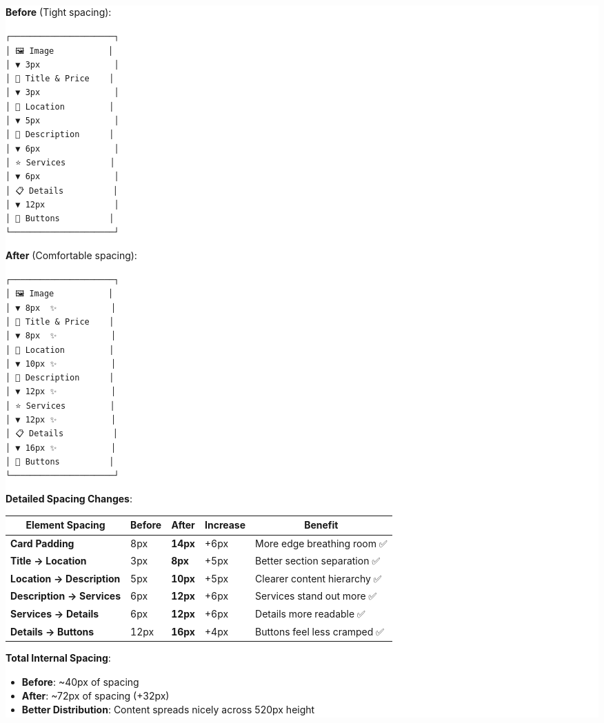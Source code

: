 **Before** (Tight spacing):
```
┌─────────────────────┐
│ 🖼️ Image           │
│ ▼ 3px               │
│ 📍 Title & Price    │
│ ▼ 3px               │
│ 📍 Location         │
│ ▼ 5px               │
│ 📝 Description      │
│ ▼ 6px               │
│ ⭐ Services         │
│ ▼ 6px               │
│ 📋 Details          │
│ ▼ 12px              │
│ 🔘 Buttons          │
└─────────────────────┘
```

**After** (Comfortable spacing):
```
┌─────────────────────┐
│ 🖼️ Image           │
│ ▼ 8px  ✨           │
│ 📍 Title & Price    │
│ ▼ 8px  ✨           │
│ 📍 Location         │
│ ▼ 10px ✨           │
│ 📝 Description      │
│ ▼ 12px ✨           │
│ ⭐ Services         │
│ ▼ 12px ✨           │
│ 📋 Details          │
│ ▼ 16px ✨           │
│ 🔘 Buttons          │
└─────────────────────┘
```

**Detailed Spacing Changes**:

| Element Spacing | Before | After | Increase | Benefit |
|----------------|--------|-------|----------|---------|
| **Card Padding** | 8px | **14px** | +6px | More edge breathing room ✅ |
| **Title → Location** | 3px | **8px** | +5px | Better section separation ✅ |
| **Location → Description** | 5px | **10px** | +5px | Clearer content hierarchy ✅ |
| **Description → Services** | 6px | **12px** | +6px | Services stand out more ✅ |
| **Services → Details** | 6px | **12px** | +6px | Details more readable ✅ |
| **Details → Buttons** | 12px | **16px** | +4px | Buttons feel less cramped ✅ |

**Total Internal Spacing**:
- **Before**: ~40px of spacing
- **After**: ~72px of spacing (+32px)
- **Better Distribution**: Content spreads nicely across 520px height
